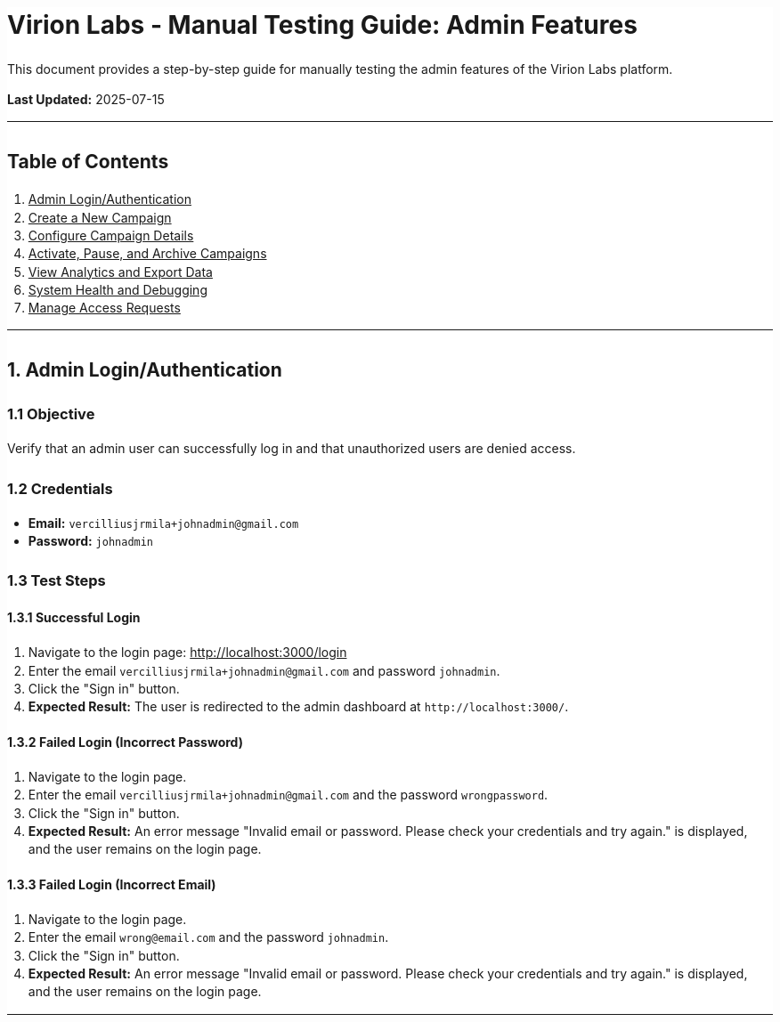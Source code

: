 # Virion Labs - Manual Testing Guide: Admin Features

This document provides a step-by-step guide for manually testing the admin features of the Virion Labs platform.

**Last Updated:** 2025-07-15

---

## Table of Contents
1.  [Admin Login/Authentication](#1-admin-loginauthentication)
2.  [Create a New Campaign](#2-create-a-new-campaign)
3.  [Configure Campaign Details](#3-configure-campaign-details)
4.  [Activate, Pause, and Archive Campaigns](#4-activate-pause-and-archive-campaigns)
5.  [View Analytics and Export Data](#5-view-analytics-and-export-data)
6.  [System Health and Debugging](#6-system-health-and-debugging)
7.  [Manage Access Requests](#7-manage-access-requests)

---

## 1. Admin Login/Authentication

### 1.1 Objective
Verify that an admin user can successfully log in and that unauthorized users are denied access.

### 1.2 Credentials
-   **Email:** `vercilliusjrmila+johnadmin@gmail.com`
-   **Password:** `johnadmin`

### 1.3 Test Steps

#### 1.3.1 Successful Login
1.  Navigate to the login page: [http://localhost:3000/login](http://localhost:3000/login)
2.  Enter the email `vercilliusjrmila+johnadmin@gmail.com` and password `johnadmin`.
3.  Click the "Sign in" button.
4.  **Expected Result:** The user is redirected to the admin dashboard at `http://localhost:3000/`.

#### 1.3.2 Failed Login (Incorrect Password)
1.  Navigate to the login page.
2.  Enter the email `vercilliusjrmila+johnadmin@gmail.com` and the password `wrongpassword`.
3.  Click the "Sign in" button.
4.  **Expected Result:** An error message "Invalid email or password. Please check your credentials and try again." is displayed, and the user remains on the login page.

#### 1.3.3 Failed Login (Incorrect Email)
1.  Navigate to the login page.
2.  Enter the email `wrong@email.com` and the password `johnadmin`.
3.  Click the "Sign in" button.
4.  **Expected Result:** An error message "Invalid email or password. Please check your credentials and try again." is displayed, and the user remains on the login page.

---